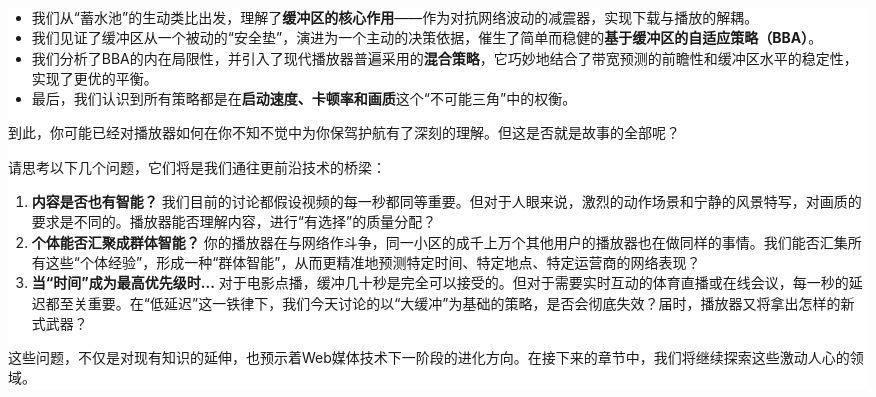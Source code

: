 *   我们从“蓄水池”的生动类比出发，理解了**缓冲区的核心作用**——作为对抗网络波动的减震器，实现下载与播放的解耦。
*   我们见证了缓冲区从一个被动的“安全垫”，演进为一个主动的决策依据，催生了简单而稳健的**基于缓冲区的自适应策略（BBA）**。
*   我们分析了BBA的内在局限性，并引入了现代播放器普遍采用的**混合策略**，它巧妙地结合了带宽预测的前瞻性和缓冲区水平的稳定性，实现了更优的平衡。
*   最后，我们认识到所有策略都是在**启动速度、卡顿率和画质**这个“不可能三角”中的权衡。

到此，你可能已经对播放器如何在你不知不觉中为你保驾护航有了深刻的理解。但这是否就是故事的全部呢？

请思考以下几个问题，它们将是我们通往更前沿技术的桥梁：

1.  **内容是否也有智能？** 我们目前的讨论都假设视频的每一秒都同等重要。但对于人眼来说，激烈的动作场景和宁静的风景特写，对画质的要求是不同的。播放器能否理解内容，进行“有选择”的质量分配？
2.  **个体能否汇聚成群体智能？** 你的播放器在与网络作斗争，同一小区的成千上万个其他用户的播放器也在做同样的事情。我们能否汇集所有这些“个体经验”，形成一种“群体智能”，从而更精准地预测特定时间、特定地点、特定运营商的网络表现？
3.  **当“时间”成为最高优先级时...** 对于电影点播，缓冲几十秒是完全可以接受的。但对于需要实时互动的体育直播或在线会议，每一秒的延迟都至关重要。在“低延迟”这一铁律下，我们今天讨论的以“大缓冲”为基础的策略，是否会彻底失效？届时，播放器又将拿出怎样的新式武器？

这些问题，不仅是对现有知识的延伸，也预示着Web媒体技术下一阶段的进化方向。在接下来的章节中，我们将继续探索这些激动人心的领域。